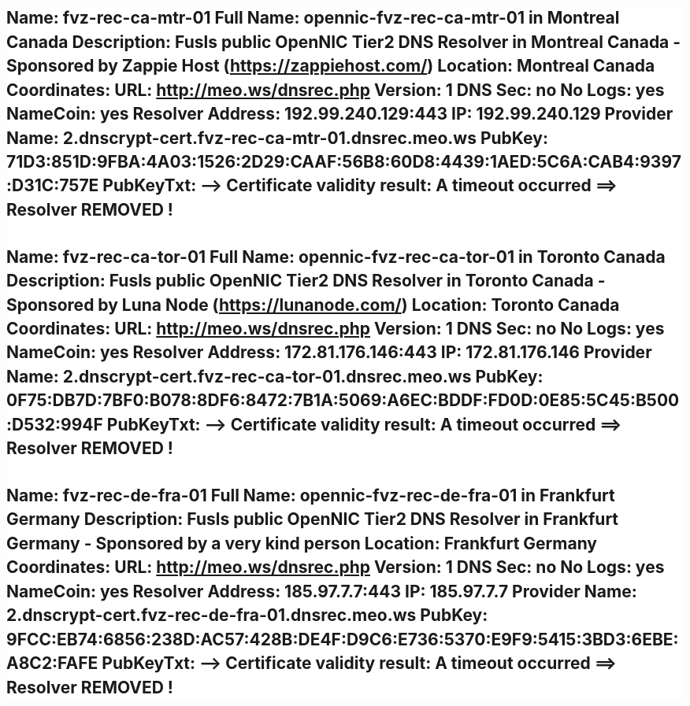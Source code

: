 Name: fvz-rec-ca-mtr-01
Full Name: opennic-fvz-rec-ca-mtr-01 in Montreal Canada
Description: Fusls public OpenNIC Tier2 DNS Resolver in Montreal Canada - Sponsored by Zappie Host (https://zappiehost.com/)
Location: Montreal Canada
Coordinates: 
URL: http://meo.ws/dnsrec.php
Version: 1
DNS Sec: no
No Logs: yes
NameCoin: yes
Resolver Address: 192.99.240.129:443
IP: 192.99.240.129
Provider Name: 2.dnscrypt-cert.fvz-rec-ca-mtr-01.dnsrec.meo.ws
PubKey: 71D3:851D:9FBA:4A03:1526:2D29:CAAF:56B8:60D8:4439:1AED:5C6A:CAB4:9397:D31C:757E
PubKeyTxt: 
--> Certificate validity result: A timeout occurred
==> Resolver REMOVED !
--------------------

Name: fvz-rec-ca-tor-01
Full Name: opennic-fvz-rec-ca-tor-01 in Toronto Canada
Description: Fusls public OpenNIC Tier2 DNS Resolver in Toronto Canada - Sponsored by Luna Node (https://lunanode.com/)
Location: Toronto Canada
Coordinates: 
URL: http://meo.ws/dnsrec.php
Version: 1
DNS Sec: no
No Logs: yes
NameCoin: yes
Resolver Address: 172.81.176.146:443
IP: 172.81.176.146
Provider Name: 2.dnscrypt-cert.fvz-rec-ca-tor-01.dnsrec.meo.ws
PubKey: 0F75:DB7D:7BF0:B078:8DF6:8472:7B1A:5069:A6EC:BDDF:FD0D:0E85:5C45:B500:D532:994F
PubKeyTxt: 
--> Certificate validity result: A timeout occurred
==> Resolver REMOVED !
--------------------

Name: fvz-rec-de-fra-01
Full Name: opennic-fvz-rec-de-fra-01 in Frankfurt Germany
Description: Fusls public OpenNIC Tier2 DNS Resolver in Frankfurt Germany - Sponsored by a very kind person
Location: Frankfurt Germany
Coordinates: 
URL: http://meo.ws/dnsrec.php
Version: 1
DNS Sec: no
No Logs: yes
NameCoin: yes
Resolver Address: 185.97.7.7:443
IP: 185.97.7.7
Provider Name: 2.dnscrypt-cert.fvz-rec-de-fra-01.dnsrec.meo.ws
PubKey: 9FCC:EB74:6856:238D:AC57:428B:DE4F:D9C6:E736:5370:E9F9:5415:3BD3:6EBE:A8C2:FAFE
PubKeyTxt: 
--> Certificate validity result: A timeout occurred
==> Resolver REMOVED !
--------------------
